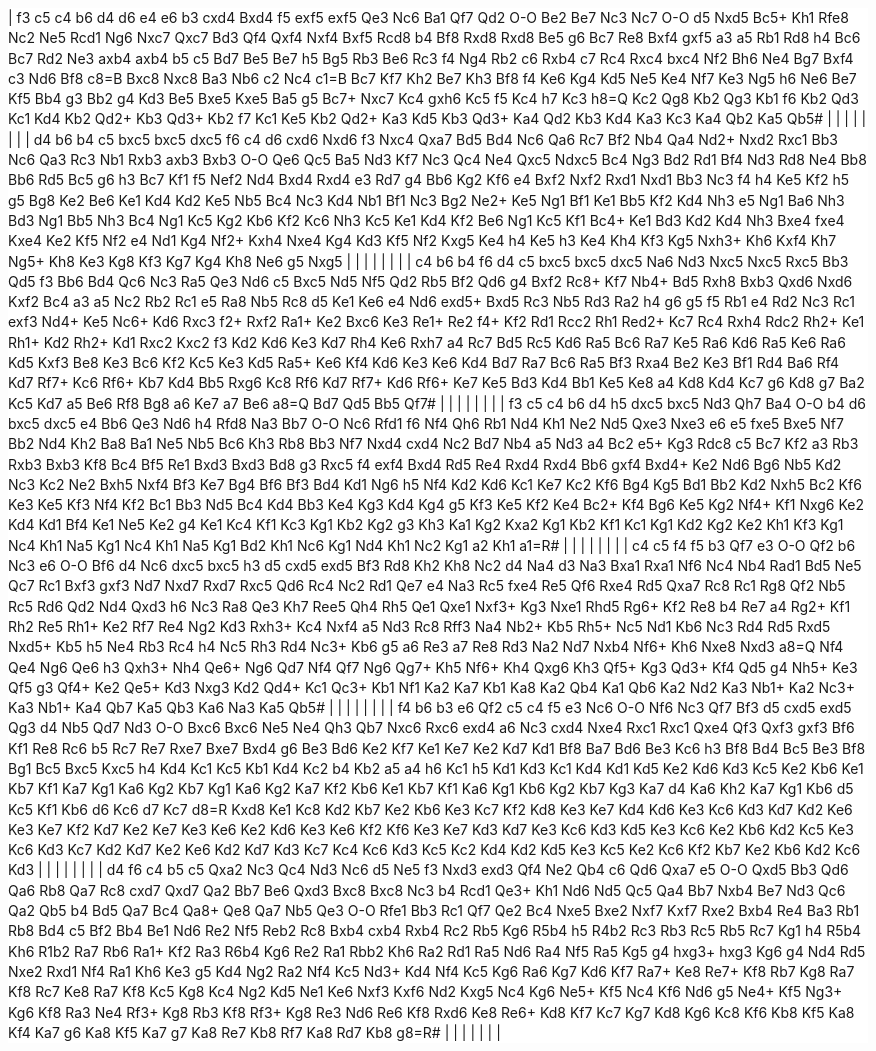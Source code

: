| f3 c5 c4 b6 d4 d6 e4 e6 b3 cxd4 Bxd4 f5 exf5 exf5 Qe3 Nc6 Ba1 Qf7 Qd2 O-O Be2 Be7 Nc3 Nc7 O-O d5 Nxd5 Bc5+ Kh1 Rfe8 Nc2 Ne5 Rcd1 Ng6 Nxc7 Qxc7 Bd3 Qf4 Qxf4 Nxf4 Bxf5 Rcd8 b4 Bf8 Rxd8 Rxd8 Be5 g6 Bc7 Re8 Bxf4 gxf5 a3 a5 Rb1 Rd8 h4 Bc6 Bc7 Rd2 Ne3 axb4 axb4 b5 c5 Bd7 Be5 Be7 h5 Bg5 Rb3 Be6 Rc3 f4 Ng4 Rb2 c6 Rxb4 c7 Rc4 Rxc4 bxc4 Nf2 Bh6 Ne4 Bg7 Bxf4 c3 Nd6 Bf8 c8=B Bxc8 Nxc8 Ba3 Nb6 c2 Nc4 c1=B Bc7 Kf7 Kh2 Be7 Kh3 Bf8 f4 Ke6 Kg4 Kd5 Ne5 Ke4 Nf7 Ke3 Ng5 h6 Ne6 Be7 Kf5 Bb4 g3 Bb2 g4 Kd3 Be5 Bxe5 Kxe5 Ba5 g5 Bc7+ Nxc7 Kc4 gxh6 Kc5 f5 Kc4 h7 Kc3 h8=Q Kc2 Qg8 Kb2 Qg3 Kb1 f6 Kb2 Qd3 Kc1 Kd4 Kb2 Qd2+ Kb3 Qd3+ Kb2 f7 Kc1 Ke5 Kb2 Qd2+ Ka3 Kd5 Kb3 Qd3+ Ka4 Qd2 Kb3 Kd4 Ka3 Kc3 Ka4 Qb2 Ka5 Qb5# |  |  |  |  |  |  |
| d4 b6 b4 c5 bxc5 bxc5 dxc5 f6 c4 d6 cxd6 Nxd6 f3 Nxc4 Qxa7 Bd5 Bd4 Nc6 Qa6 Rc7 Bf2 Nb4 Qa4 Nd2+ Nxd2 Rxc1 Bb3 Nc6 Qa3 Rc3 Nb1 Rxb3 axb3 Bxb3 O-O Qe6 Qc5 Ba5 Nd3 Kf7 Nc3 Qc4 Ne4 Qxc5 Ndxc5 Bc4 Ng3 Bd2 Rd1 Bf4 Nd3 Rd8 Ne4 Bb8 Bb6 Rd5 Bc5 g6 h3 Bc7 Kf1 f5 Nef2 Nd4 Bxd4 Rxd4 e3 Rd7 g4 Bb6 Kg2 Kf6 e4 Bxf2 Nxf2 Rxd1 Nxd1 Bb3 Nc3 f4 h4 Ke5 Kf2 h5 g5 Bg8 Ke2 Be6 Ke1 Kd4 Kd2 Ke5 Nb5 Bc4 Nc3 Kd4 Nb1 Bf1 Nc3 Bg2 Ne2+ Ke5 Ng1 Bf1 Ke1 Bb5 Kf2 Kd4 Nh3 e5 Ng1 Ba6 Nh3 Bd3 Ng1 Bb5 Nh3 Bc4 Ng1 Kc5 Kg2 Kb6 Kf2 Kc6 Nh3 Kc5 Ke1 Kd4 Kf2 Be6 Ng1 Kc5 Kf1 Bc4+ Ke1 Bd3 Kd2 Kd4 Nh3 Bxe4 fxe4 Kxe4 Ke2 Kf5 Nf2 e4 Nd1 Kg4 Nf2+ Kxh4 Nxe4 Kg4 Kd3 Kf5 Nf2 Kxg5 Ke4 h4 Ke5 h3 Ke4 Kh4 Kf3 Kg5 Nxh3+ Kh6 Kxf4 Kh7 Ng5+ Kh8 Ke3 Kg8 Kf3 Kg7 Kg4 Kh8 Ne6 g5 Nxg5 |  |  |  |  |  |  |
| c4 b6 b4 f6 d4 c5 bxc5 bxc5 dxc5 Na6 Nd3 Nxc5 Nxc5 Rxc5 Bb3 Qd5 f3 Bb6 Bd4 Qc6 Nc3 Ra5 Qe3 Nd6 c5 Bxc5 Nd5 Nf5 Qd2 Rb5 Bf2 Qd6 g4 Bxf2 Rc8+ Kf7 Nb4+ Bd5 Rxh8 Bxb3 Qxd6 Nxd6 Kxf2 Bc4 a3 a5 Nc2 Rb2 Rc1 e5 Ra8 Nb5 Rc8 d5 Ke1 Ke6 e4 Nd6 exd5+ Bxd5 Rc3 Nb5 Rd3 Ra2 h4 g6 g5 f5 Rb1 e4 Rd2 Nc3 Rc1 exf3 Nd4+ Ke5 Nc6+ Kd6 Rxc3 f2+ Rxf2 Ra1+ Ke2 Bxc6 Ke3 Re1+ Re2 f4+ Kf2 Rd1 Rcc2 Rh1 Red2+ Kc7 Rc4 Rxh4 Rdc2 Rh2+ Ke1 Rh1+ Kd2 Rh2+ Kd1 Rxc2 Kxc2 f3 Kd2 Kd6 Ke3 Kd7 Rh4 Ke6 Rxh7 a4 Rc7 Bd5 Rc5 Kd6 Ra5 Bc6 Ra7 Ke5 Ra6 Kd6 Ra5 Ke6 Ra6 Kd5 Kxf3 Be8 Ke3 Bc6 Kf2 Kc5 Ke3 Kd5 Ra5+ Ke6 Kf4 Kd6 Ke3 Ke6 Kd4 Bd7 Ra7 Bc6 Ra5 Bf3 Rxa4 Be2 Ke3 Bf1 Rd4 Ba6 Rf4 Kd7 Rf7+ Kc6 Rf6+ Kb7 Kd4 Bb5 Rxg6 Kc8 Rf6 Kd7 Rf7+ Kd6 Rf6+ Ke7 Ke5 Bd3 Kd4 Bb1 Ke5 Ke8 a4 Kd8 Kd4 Kc7 g6 Kd8 g7 Ba2 Kc5 Kd7 a5 Be6 Rf8 Bg8 a6 Ke7 a7 Be6 a8=Q Bd7 Qd5 Bb5 Qf7# |  |  |  |  |  |  |
| f3 c5 c4 b6 d4 h5 dxc5 bxc5 Nd3 Qh7 Ba4 O-O b4 d6 bxc5 dxc5 e4 Bb6 Qe3 Nd6 h4 Rfd8 Na3 Bb7 O-O Nc6 Rfd1 f6 Nf4 Qh6 Rb1 Nd4 Kh1 Ne2 Nd5 Qxe3 Nxe3 e6 e5 fxe5 Bxe5 Nf7 Bb2 Nd4 Kh2 Ba8 Ba1 Ne5 Nb5 Bc6 Kh3 Rb8 Bb3 Nf7 Nxd4 cxd4 Nc2 Bd7 Nb4 a5 Nd3 a4 Bc2 e5+ Kg3 Rdc8 c5 Bc7 Kf2 a3 Rb3 Rxb3 Bxb3 Kf8 Bc4 Bf5 Re1 Bxd3 Bxd3 Bd8 g3 Rxc5 f4 exf4 Bxd4 Rd5 Re4 Rxd4 Rxd4 Bb6 gxf4 Bxd4+ Ke2 Nd6 Bg6 Nb5 Kd2 Nc3 Kc2 Ne2 Bxh5 Nxf4 Bf3 Ke7 Bg4 Bf6 Bf3 Bd4 Kd1 Ng6 h5 Nf4 Kd2 Kd6 Kc1 Ke7 Kc2 Kf6 Bg4 Kg5 Bd1 Bb2 Kd2 Nxh5 Bc2 Kf6 Ke3 Ke5 Kf3 Nf4 Kf2 Bc1 Bb3 Nd5 Bc4 Kd4 Bb3 Ke4 Kg3 Kd4 Kg4 g5 Kf3 Ke5 Kf2 Ke4 Bc2+ Kf4 Bg6 Ke5 Kg2 Nf4+ Kf1 Nxg6 Ke2 Kd4 Kd1 Bf4 Ke1 Ne5 Ke2 g4 Ke1 Kc4 Kf1 Kc3 Kg1 Kb2 Kg2 g3 Kh3 Ka1 Kg2 Kxa2 Kg1 Kb2 Kf1 Kc1 Kg1 Kd2 Kg2 Ke2 Kh1 Kf3 Kg1 Nc4 Kh1 Na5 Kg1 Nc4 Kh1 Na5 Kg1 Bd2 Kh1 Nc6 Kg1 Nd4 Kh1 Nc2 Kg1 a2 Kh1 a1=R# |  |  |  |  |  |  |
| c4 c5 f4 f5 b3 Qf7 e3 O-O Qf2 b6 Nc3 e6 O-O Bf6 d4 Nc6 dxc5 bxc5 h3 d5 cxd5 exd5 Bf3 Rd8 Kh2 Kh8 Nc2 d4 Na4 d3 Na3 Bxa1 Rxa1 Nf6 Nc4 Nb4 Rad1 Bd5 Ne5 Qc7 Rc1 Bxf3 gxf3 Nd7 Nxd7 Rxd7 Rxc5 Qd6 Rc4 Nc2 Rd1 Qe7 e4 Na3 Rc5 fxe4 Re5 Qf6 Rxe4 Rd5 Qxa7 Rc8 Rc1 Rg8 Qf2 Nb5 Rc5 Rd6 Qd2 Nd4 Qxd3 h6 Nc3 Ra8 Qe3 Kh7 Ree5 Qh4 Rh5 Qe1 Qxe1 Nxf3+ Kg3 Nxe1 Rhd5 Rg6+ Kf2 Re8 b4 Re7 a4 Rg2+ Kf1 Rh2 Re5 Rh1+ Ke2 Rf7 Re4 Ng2 Kd3 Rxh3+ Kc4 Nxf4 a5 Nd3 Rc8 Rff3 Na4 Nb2+ Kb5 Rh5+ Nc5 Nd1 Kb6 Nc3 Rd4 Rd5 Rxd5 Nxd5+ Kb5 h5 Ne4 Rb3 Rc4 h4 Nc5 Rh3 Rd4 Nc3+ Kb6 g5 a6 Re3 a7 Re8 Rd3 Na2 Nd7 Nxb4 Nf6+ Kh6 Nxe8 Nxd3 a8=Q Nf4 Qe4 Ng6 Qe6 h3 Qxh3+ Nh4 Qe6+ Ng6 Qd7 Nf4 Qf7 Ng6 Qg7+ Kh5 Nf6+ Kh4 Qxg6 Kh3 Qf5+ Kg3 Qd3+ Kf4 Qd5 g4 Nh5+ Ke3 Qf5 g3 Qf4+ Ke2 Qe5+ Kd3 Nxg3 Kd2 Qd4+ Kc1 Qc3+ Kb1 Nf1 Ka2 Ka7 Kb1 Ka8 Ka2 Qb4 Ka1 Qb6 Ka2 Nd2 Ka3 Nb1+ Ka2 Nc3+ Ka3 Nb1+ Ka4 Qb7 Ka5 Qb3 Ka6 Na3 Ka5 Qb5# |  |  |  |  |  |  |
| f4 b6 b3 e6 Qf2 c5 c4 f5 e3 Nc6 O-O Nf6 Nc3 Qf7 Bf3 d5 cxd5 exd5 Qg3 d4 Nb5 Qd7 Nd3 O-O Bxc6 Bxc6 Ne5 Ne4 Qh3 Qb7 Nxc6 Rxc6 exd4 a6 Nc3 cxd4 Nxe4 Rxc1 Rxc1 Qxe4 Qf3 Qxf3 gxf3 Bf6 Kf1 Re8 Rc6 b5 Rc7 Re7 Rxe7 Bxe7 Bxd4 g6 Be3 Bd6 Ke2 Kf7 Ke1 Ke7 Ke2 Kd7 Kd1 Bf8 Ba7 Bd6 Be3 Kc6 h3 Bf8 Bd4 Bc5 Be3 Bf8 Bg1 Bc5 Bxc5 Kxc5 h4 Kd4 Kc1 Kc5 Kb1 Kd4 Kc2 b4 Kb2 a5 a4 h6 Kc1 h5 Kd1 Kd3 Kc1 Kd4 Kd1 Kd5 Ke2 Kd6 Kd3 Kc5 Ke2 Kb6 Ke1 Kb7 Kf1 Ka7 Kg1 Ka6 Kg2 Kb7 Kg1 Ka6 Kg2 Ka7 Kf2 Kb6 Ke1 Kb7 Kf1 Ka6 Kg1 Kb6 Kg2 Kb7 Kg3 Ka7 d4 Ka6 Kh2 Ka7 Kg1 Kb6 d5 Kc5 Kf1 Kb6 d6 Kc6 d7 Kc7 d8=R Kxd8 Ke1 Kc8 Kd2 Kb7 Ke2 Kb6 Ke3 Kc7 Kf2 Kd8 Ke3 Ke7 Kd4 Kd6 Ke3 Kc6 Kd3 Kd7 Kd2 Ke6 Ke3 Ke7 Kf2 Kd7 Ke2 Ke7 Ke3 Ke6 Ke2 Kd6 Ke3 Ke6 Kf2 Kf6 Ke3 Ke7 Kd3 Kd7 Ke3 Kc6 Kd3 Kd5 Ke3 Kc6 Ke2 Kb6 Kd2 Kc5 Ke3 Kc6 Kd3 Kc7 Kd2 Kd7 Ke2 Ke6 Kd2 Kd7 Kd3 Kc7 Kc4 Kc6 Kd3 Kc5 Kc2 Kd4 Kd2 Kd5 Ke3 Kc5 Ke2 Kc6 Kf2 Kb7 Ke2 Kb6 Kd2 Kc6 Kd3 |  |  |  |  |  |  |
| d4 f6 c4 b5 c5 Qxa2 Nc3 Qc4 Nd3 Nc6 d5 Ne5 f3 Nxd3 exd3 Qf4 Ne2 Qb4 c6 Qd6 Qxa7 e5 O-O Qxd5 Bb3 Qd6 Qa6 Rb8 Qa7 Rc8 cxd7 Qxd7 Qa2 Bb7 Be6 Qxd3 Bxc8 Bxc8 Nc3 b4 Rcd1 Qe3+ Kh1 Nd6 Nd5 Qc5 Qa4 Bb7 Nxb4 Be7 Nd3 Qc6 Qa2 Qb5 b4 Bd5 Qa7 Bc4 Qa8+ Qe8 Qa7 Nb5 Qe3 O-O Rfe1 Bb3 Rc1 Qf7 Qe2 Bc4 Nxe5 Bxe2 Nxf7 Kxf7 Rxe2 Bxb4 Re4 Ba3 Rb1 Rb8 Bd4 c5 Bf2 Bb4 Be1 Nd6 Re2 Nf5 Reb2 Rc8 Bxb4 cxb4 Rxb4 Rc2 Rb5 Kg6 R5b4 h5 R4b2 Rc3 Rb3 Rc5 Rb5 Rc7 Kg1 h4 R5b4 Kh6 R1b2 Ra7 Rb6 Ra1+ Kf2 Ra3 R6b4 Kg6 Re2 Ra1 Rbb2 Kh6 Ra2 Rd1 Ra5 Nd6 Ra4 Nf5 Ra5 Kg5 g4 hxg3+ hxg3 Kg6 g4 Nd4 Rd5 Nxe2 Rxd1 Nf4 Ra1 Kh6 Ke3 g5 Kd4 Ng2 Ra2 Nf4 Kc5 Nd3+ Kd4 Nf4 Kc5 Kg6 Ra6 Kg7 Kd6 Kf7 Ra7+ Ke8 Re7+ Kf8 Rb7 Kg8 Ra7 Kf8 Rc7 Ke8 Ra7 Kf8 Kc5 Kg8 Kc4 Ng2 Kd5 Ne1 Ke6 Nxf3 Kxf6 Nd2 Kxg5 Nc4 Kg6 Ne5+ Kf5 Nc4 Kf6 Nd6 g5 Ne4+ Kf5 Ng3+ Kg6 Kf8 Ra3 Ne4 Rf3+ Kg8 Rb3 Kf8 Rf3+ Kg8 Re3 Nd6 Re6 Kf8 Rxd6 Ke8 Re6+ Kd8 Kf7 Kc7 Kg7 Kd8 Kg6 Kc8 Kf6 Kb8 Kf5 Ka8 Kf4 Ka7 g6 Ka8 Kf5 Ka7 g7 Ka8 Re7 Kb8 Rf7 Ka8 Rd7 Kb8 g8=R# |  |  |  |  |  |  |